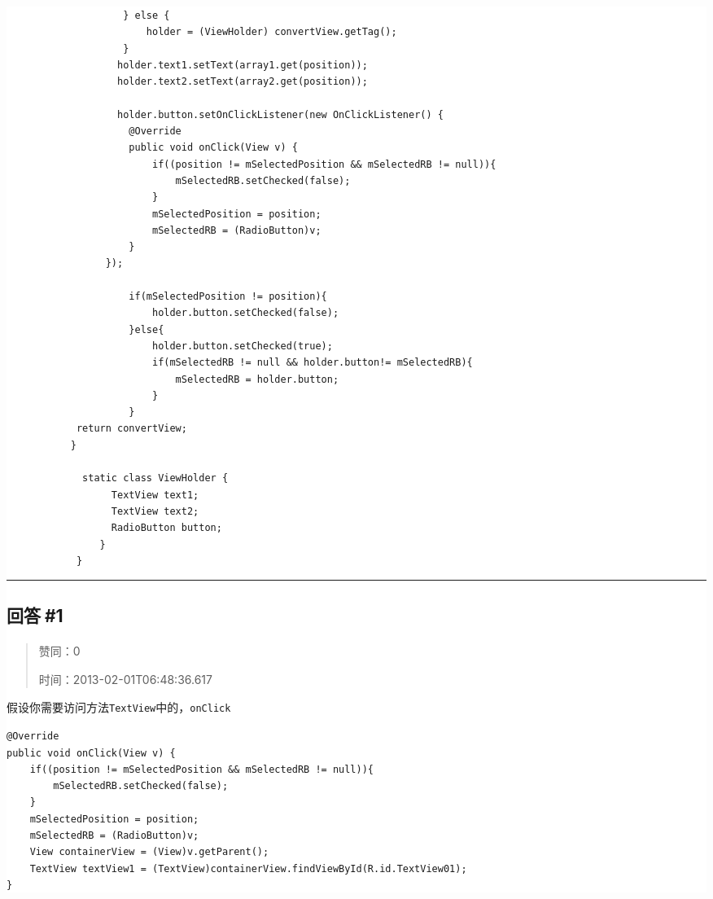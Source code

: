 ```
                    } else {
                        holder = (ViewHolder) convertView.getTag();
                    }       
                   holder.text1.setText(array1.get(position));
                   holder.text2.setText(array2.get(position));

                   holder.button.setOnClickListener(new OnClickListener() {
                     @Override
                     public void onClick(View v) {
                         if((position != mSelectedPosition && mSelectedRB != null)){
                             mSelectedRB.setChecked(false);
                         }
                         mSelectedPosition = position;
                         mSelectedRB = (RadioButton)v;
                     }
                 });

                     if(mSelectedPosition != position){
                         holder.button.setChecked(false);
                     }else{
                         holder.button.setChecked(true);
                         if(mSelectedRB != null && holder.button!= mSelectedRB){
                             mSelectedRB = holder.button;
                         }
                     }                      
            return convertView;
           }    

             static class ViewHolder {      
                  TextView text1;
                  TextView text2;                     
                  RadioButton button;
                }               
            } 
```

* * *

## 回答 #1

> 赞同：0
> 
> 时间：2013-02-01T06:48:36.617

假设你需要访问方法`TextView`中的，`onClick`

```
@Override
public void onClick(View v) {
    if((position != mSelectedPosition && mSelectedRB != null)){
        mSelectedRB.setChecked(false);
    }
    mSelectedPosition = position;
    mSelectedRB = (RadioButton)v;
    View containerView = (View)v.getParent();
    TextView textView1 = (TextView)containerView.findViewById(R.id.TextView01);
} 
```
